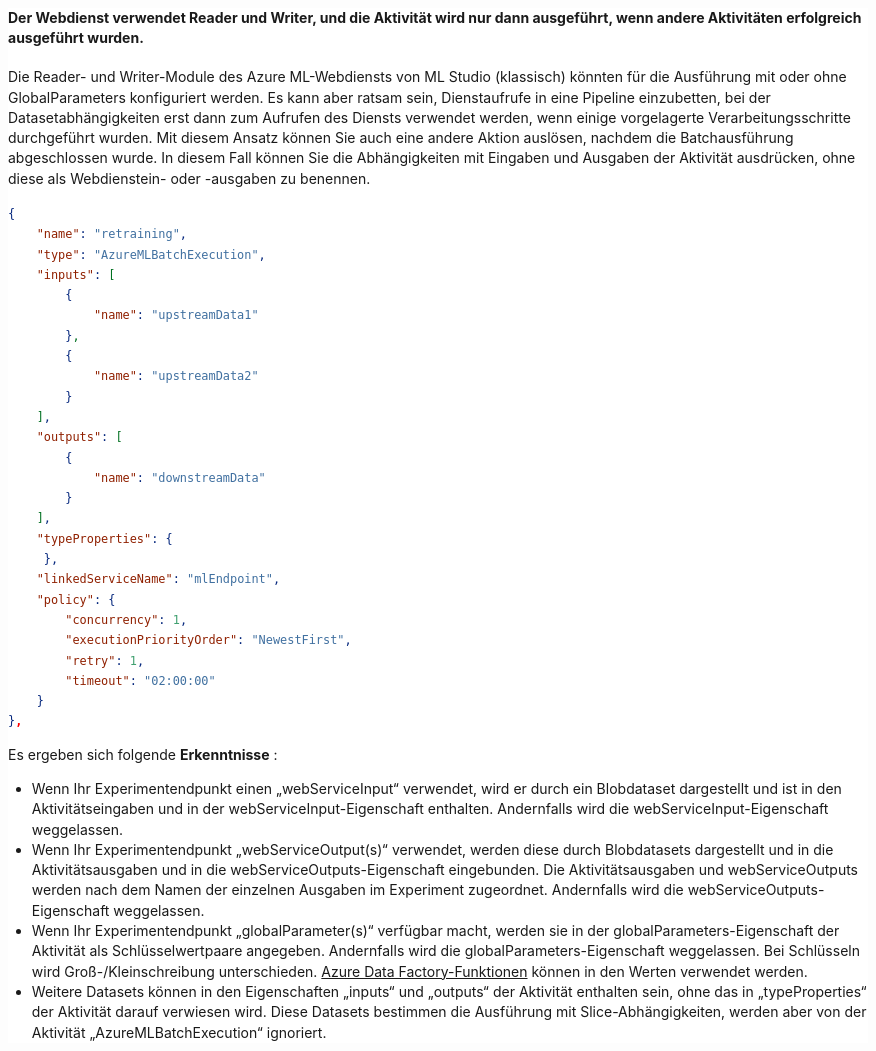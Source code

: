 #### <a name="web-service-uses-readers-and-writers-and-the-activity-runs-only-when-other-activities-have-succeeded"></a>Der Webdienst verwendet Reader und Writer, und die Aktivität wird nur dann ausgeführt, wenn andere Aktivitäten erfolgreich ausgeführt wurden.
Die Reader- und Writer-Module des Azure ML-Webdiensts von ML Studio (klassisch) könnten für die Ausführung mit oder ohne GlobalParameters konfiguriert werden. Es kann aber ratsam sein, Dienstaufrufe in eine Pipeline einzubetten, bei der Datasetabhängigkeiten erst dann zum Aufrufen des Diensts verwendet werden, wenn einige vorgelagerte Verarbeitungsschritte durchgeführt wurden. Mit diesem Ansatz können Sie auch eine andere Aktion auslösen, nachdem die Batchausführung abgeschlossen wurde. In diesem Fall können Sie die Abhängigkeiten mit Eingaben und Ausgaben der Aktivität ausdrücken, ohne diese als Webdienstein- oder -ausgaben zu benennen.

```JSON
{
    "name": "retraining",
    "type": "AzureMLBatchExecution",
    "inputs": [
        {
            "name": "upstreamData1"
        },
        {
            "name": "upstreamData2"
        }
    ],
    "outputs": [
        {
            "name": "downstreamData"
        }
    ],
    "typeProperties": {
     },
    "linkedServiceName": "mlEndpoint",
    "policy": {
        "concurrency": 1,
        "executionPriorityOrder": "NewestFirst",
        "retry": 1,
        "timeout": "02:00:00"
    }
},
```

Es ergeben sich folgende **Erkenntnisse** :

* Wenn Ihr Experimentendpunkt einen „webServiceInput“ verwendet, wird er durch ein Blobdataset dargestellt und ist in den Aktivitätseingaben und in der webServiceInput-Eigenschaft enthalten. Andernfalls wird die webServiceInput-Eigenschaft weggelassen.
* Wenn Ihr Experimentendpunkt „webServiceOutput(s)“ verwendet, werden diese durch Blobdatasets dargestellt und in die Aktivitätsausgaben und in die webServiceOutputs-Eigenschaft eingebunden. Die Aktivitätsausgaben und webServiceOutputs werden nach dem Namen der einzelnen Ausgaben im Experiment zugeordnet. Andernfalls wird die webServiceOutputs-Eigenschaft weggelassen.
* Wenn Ihr Experimentendpunkt „globalParameter(s)“ verfügbar macht, werden sie in der globalParameters-Eigenschaft der Aktivität als Schlüsselwertpaare angegeben. Andernfalls wird die globalParameters-Eigenschaft weggelassen. Bei Schlüsseln wird Groß-/Kleinschreibung unterschieden. [Azure Data Factory-Funktionen](data-factory-functions-variables.md) können in den Werten verwendet werden.
* Weitere Datasets können in den Eigenschaften „inputs“ und „outputs“ der Aktivität enthalten sein, ohne das in „typeProperties“ der Aktivität darauf verwiesen wird. Diese Datasets bestimmen die Ausführung mit Slice-Abhängigkeiten, werden aber von der Aktivität „AzureMLBatchExecution“ ignoriert.
